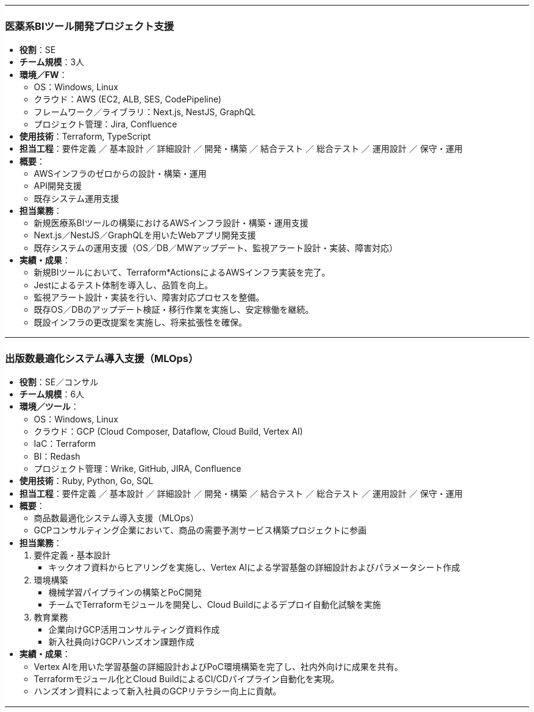 
---

### 医薬系BIツール開発プロジェクト支援
- **役割**：SE  
- **チーム規模**：3人  
- **環境／FW**：  
  - OS：Windows, Linux  
  - クラウド：AWS (EC2, ALB, SES, CodePipeline)  
  - フレームワーク／ライブラリ：Next.js, NestJS, GraphQL  
  - プロジェクト管理：Jira, Confluence  
- **使用技術**：Terraform, TypeScript  
- **担当工程**：要件定義 ／ 基本設計 ／ 詳細設計 ／ 開発・構築 ／ 結合テスト ／ 総合テスト ／ 運用設計 ／ 保守・運用  
- **概要**：  
  - AWSインフラのゼロからの設計・構築・運用  
  - API開発支援  
  - 既存システム運用支援  
- **担当業務**：  
  - 新規医療系BIツールの構築におけるAWSインフラ設計・構築・運用支援  
  - Next.js／NestJS／GraphQLを用いたWebアプリ開発支援  
  - 既存システムの運用支援（OS／DB／MWアップデート、監視アラート設計・実装、障害対応）  
- **実績・成果**：  
  - 新規BIツールにおいて、Terraform*ActionsによるAWSインフラ実装を完了。  
  - Jestによるテスト体制を導入し、品質を向上。  
  - 監視アラート設計・実装を行い、障害対応プロセスを整備。  
  - 既存OS／DBのアップデート検証・移行作業を実施し、安定稼働を継続。  
  - 既設インフラの更改提案を実施し、将来拡張性を確保。  

---

### 出版数最適化システム導入支援（MLOps）
- **役割**：SE／コンサル  
- **チーム規模**：6人  
- **環境／ツール**：  
  - OS：Windows, Linux  
  - クラウド：GCP (Cloud Composer, Dataflow, Cloud Build, Vertex AI)  
  - IaC：Terraform  
  - BI：Redash  
  - プロジェクト管理：Wrike, GitHub, JIRA, Confluence  
- **使用技術**：Ruby, Python, Go, SQL  
- **担当工程**：要件定義 ／ 基本設計 ／ 詳細設計 ／ 開発・構築 ／ 結合テスト ／ 総合テスト ／ 運用設計 ／ 保守・運用  
- **概要**：  
  - 商品数最適化システム導入支援（MLOps）  
  - GCPコンサルティング企業において、商品の需要予測サービス構築プロジェクトに参画  
- **担当業務**：  
  1. 要件定義・基本設計  
     - キックオフ資料からヒアリングを実施し、Vertex AIによる学習基盤の詳細設計およびパラメータシート作成  
  2. 環境構築  
     - 機械学習パイプラインの構築とPoC開発  
     - チームでTerraformモジュールを開発し、Cloud Buildによるデプロイ自動化試験を実施  
  3. 教育業務  
     - 企業向けGCP活用コンサルティング資料作成  
     - 新入社員向けGCPハンズオン課題作成  
- **実績・成果**：  
  - Vertex AIを用いた学習基盤の詳細設計およびPoC環境構築を完了し、社内外向けに成果を共有。  
  - Terraformモジュール化とCloud BuildによるCI/CDパイプライン自動化を実現。  
  - ハンズオン資料によって新入社員のGCPリテラシー向上に貢献。  

---